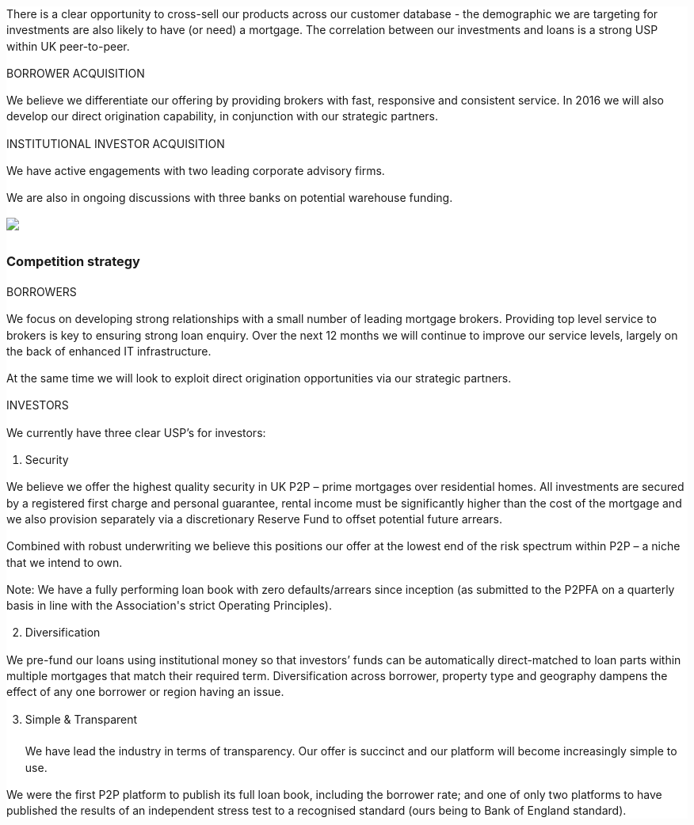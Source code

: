 There is a clear opportunity to cross-sell our products across our customer database - the demographic we are targeting for investments are also likely to have (or need) a mortgage. The correlation between our investments and loans is a strong USP within UK peer-to-peer.

BORROWER ACQUISITION

We believe we differentiate our offering by providing brokers with fast, responsive and consistent service. In 2016 we will also develop our direct origination capability, in conjunction with our strategic partners.

INSTITUTIONAL INVESTOR ACQUISITION

We have active engagements with two leading corporate advisory firms.

We are also in ongoing discussions with three banks on potential warehouse funding.

![](https://seedrs.imgix.net/uploads/startup/section_image/image/6856/qlushmagp0khqmo3umwzbfob8jibxyv/SeedrsJan_-_Defaults___Arrears__1_.jpg?rect=0%2C14%2C1083%2C831&w=600&fit=clip&s=f7b7b6df5293a31100623f620957e4e6)

### Competition strategy

BORROWERS

We focus on developing strong relationships with a small number of leading mortgage brokers. Providing top level service to brokers is key to ensuring strong loan enquiry. Over the next 12 months we will continue to improve our service levels, largely on the back of enhanced IT infrastructure.

At the same time we will look to exploit direct origination opportunities via our strategic partners.

INVESTORS

We currently have three clear USP’s for investors:

1. Security

We believe we offer the highest quality security in UK P2P – prime mortgages over residential homes. All investments are secured by a registered first charge and personal guarantee, rental income must be significantly higher than the cost of the mortgage and we also provision separately via a discretionary Reserve Fund to offset potential future arrears.

Combined with robust underwriting we believe this positions our offer at the lowest end of the risk spectrum within P2P – a niche that we intend to own.

Note: We have a fully performing loan book with zero defaults/arrears since inception (as submitted to the P2PFA on a quarterly basis in line with the Association's strict Operating Principles).

2. Diversification

We pre-fund our loans using institutional money so that investors’ funds can be automatically direct-matched to loan parts within multiple mortgages that match their required term. Diversification across borrower, property type and geography dampens the effect of any one borrower or region having an issue.

3. Simple &amp; Transparent <br> <br>We have lead the industry in terms of transparency. Our offer is succinct and our platform will become increasingly simple to use.

We were the first P2P platform to publish its full loan book, including the borrower rate; and one of only two platforms to have published the results of an independent stress test to a recognised standard (ours being to Bank of England standard).

